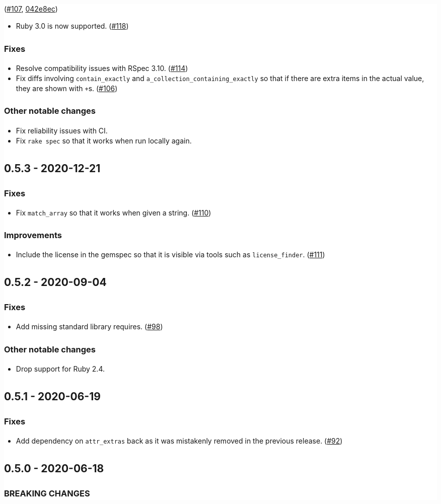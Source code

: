   ([#107], [042e8ec])

- Ruby 3.0 is now supported. ([#118])

[#107]: https://github.com/splitwise/super_diff/pull/107
[042e8ec]: https://github.com/splitwise/super_diff/commit/042e8ecda282cd8a3d436b3bf2c0aded76187db2
[#118]: https://github.com/splitwise/super_diff/pull/118

### Fixes

- Resolve compatibility issues with RSpec 3.10. ([#114])
- Fix diffs involving `contain_exactly` and `a_collection_containing_exactly`
  so that if there are extra items in the actual value, they are shown with
  `+`s. ([#106])

[#114]: https://github.com/splitwise/super_diff/pull/114
[#106]: https://github.com/splitwise/super_diff/pull/106

### Other notable changes

- Fix reliability issues with CI.
- Fix `rake spec` so that it works when run locally again.

## 0.5.3 - 2020-12-21

### Fixes

- Fix `match_array` so that it works when given a string. ([#110])

[#110]: https://github.com/splitwise/super_diff/pull/110

### Improvements

- Include the license in the gemspec so that it is visible via tools such as
  `license_finder`. ([#111])

[#111]: https://github.com/splitwise/super_diff/pull/111

## 0.5.2 - 2020-09-04

### Fixes

- Add missing standard library requires. ([#98])

[#98]: https://github.com/splitwise/super_diff/pull/98

### Other notable changes

- Drop support for Ruby 2.4.

## 0.5.1 - 2020-06-19

### Fixes

- Add dependency on `attr_extras` back as it was mistakenly removed in the
  previous release. ([#92])

[#92]: https://github.com/splitwise/super_diff/pull/92

## 0.5.0 - 2020-06-18

### BREAKING CHANGES


[#187]: https://github.com/splitwise/super_diff/pull/187
[#190]: https://github.com/splitwise/super_diff/pull/190
[#156]: https://github.com/splitwise/super_diff/pull/156
[#166]: https://github.com/splitwise/super_diff/pull/166
[#138]: https://github.com/splitwise/super_diff/pull/138
[#188]: https://github.com/splitwise/super_diff/pull/188
[#146]: https://github.com/splitwise/super_diff/pull/146
[#147]: https://github.com/splitwise/super_diff/pull/147
[#91]: https://github.com/splitwise/super_diff/pull/91
[#128]: https://github.com/splitwise/super_diff/pull/128
[#130]: https://github.com/splitwise/super_diff/pull/130
[#129]: https://github.com/splitwise/super_diff/pull/129
[#123]: https://github.com/splitwise/super_diff/pull/123
[#124]: https://github.com/splitwise/super_diff/pull/124
[#121]: https://github.com/splitwise/super_diff/pull/121
[#84]: https://github.com/splitwise/super_diff/pull/84
[#85]: https://github.com/splitwise/super_diff/pull/85
[#74]: https://github.com/splitwise/super_diff/pull/74
[#71]: https://github.com/splitwise/super_diff/pull/71
[#76]: https://github.com/splitwise/super_diff/pull/76
[#80]: https://github.com/splitwise/super_diff/pull/81
[#81]: https://github.com/splitwise/super_diff/pull/81
[#72]: https://github.com/splitwise/super_diff/pull/72
[#66]: https://github.com/splitwise/super_diff/pull/66
[#64]: https://github.com/splitwise/super_diff/pull/64
[#61]: https://github.com/splitwise/super_diff/pull/61
[#62]: https://github.com/splitwise/super_diff/pull/62
